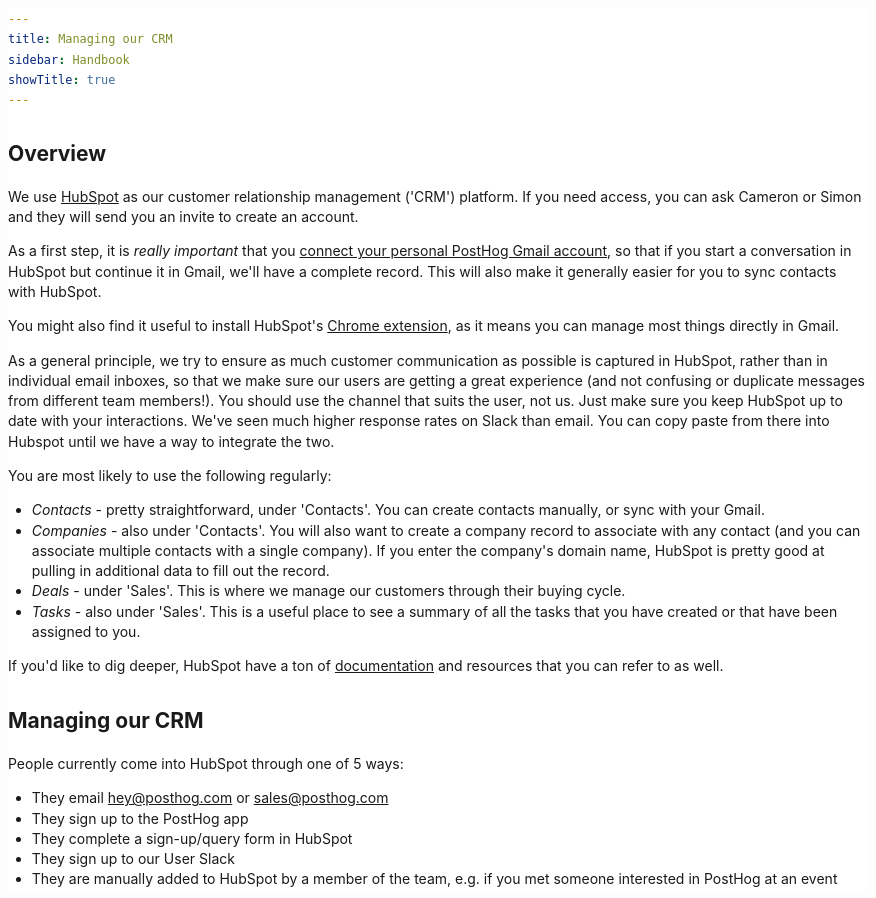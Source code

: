 ```yaml
---
title: Managing our CRM
sidebar: Handbook
showTitle: true
---
```


## Overview

We use [HubSpot](https://www.hubspot.com/) as our customer relationship management ('CRM') platform. If you need access, you can ask Cameron or Simon and they will send you an invite to create an account. 

As a first step, it is _really important_ that you [connect your personal PostHog Gmail account](https://app.hubspot.com/crm-settings-email/6958578/email/connectedEmails), so that if you start a conversation in HubSpot but continue it in Gmail, we'll have a complete record. This will also make it generally easier for you to sync contacts with HubSpot. 

You might also find it useful to install HubSpot's [Chrome extension](https://chrome.google.com/webstore/detail/hubspot-sales/oiiaigjnkhngdbnoookogelabohpglmd?hl=en), as it means you can manage most things directly in Gmail. 

As a general principle, we try to ensure as much customer communication as possible is captured in HubSpot, rather than in individual email inboxes, so that we make sure our users are getting a great experience (and not confusing or duplicate messages from different team members!). You should use the channel that suits the user, not us. Just make sure you keep HubSpot up to date with your interactions. We've seen much higher response rates on Slack than email. You can copy paste from there into Hubspot until we have a way to integrate the two.

You are most likely to use the following regularly:

- _Contacts_ - pretty straightforward, under 'Contacts'. You can create contacts manually, or sync with your Gmail. 
- _Companies_ - also under 'Contacts'. You will also want to create a company record to associate with any contact (and you can associate multiple contacts with a single company). If you enter the company's domain name, HubSpot is pretty good at pulling in additional data to fill out the record. 
- _Deals_ - under 'Sales'. This is where we manage our customers through their buying cycle. 
- _Tasks_ - also under 'Sales'. This is a useful place to see a summary of all the tasks that you have created or that have been assigned to you. 

If you'd like to dig deeper, HubSpot have a ton of [documentation](https://knowledge.hubspot.com/) and resources that you can refer to as well.

## Managing our CRM

People currently come into HubSpot through one of 5 ways:
- They email hey@posthog.com or sales@posthog.com
- They sign up to the PostHog app
- They complete a sign-up/query form in HubSpot
- They sign up to our User Slack
- They are manually added to HubSpot by a member of the team, e.g. if you met someone interested in PostHog at an event
